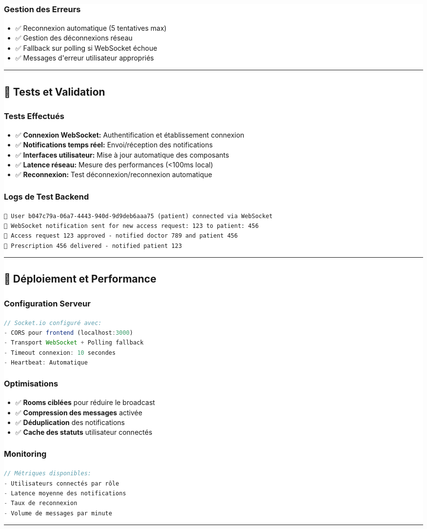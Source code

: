 ### **Gestion des Erreurs**
- ✅ Reconnexion automatique (5 tentatives max)
- ✅ Gestion des déconnexions réseau
- ✅ Fallback sur polling si WebSocket échoue
- ✅ Messages d'erreur utilisateur appropriés

---

## 🧪 Tests et Validation

### **Tests Effectués**
- ✅ **Connexion WebSocket:** Authentification et établissement connexion
- ✅ **Notifications temps réel:** Envoi/réception des notifications
- ✅ **Interfaces utilisateur:** Mise à jour automatique des composants
- ✅ **Latence réseau:** Mesure des performances (<100ms local)
- ✅ **Reconnexion:** Test déconnexion/reconnexion automatique

### **Logs de Test Backend**
```
👤 User b047c79a-06a7-4443-940d-9d9deb6aaa75 (patient) connected via WebSocket
🔔 WebSocket notification sent for new access request: 123 to patient: 456
🔐 Access request 123 approved - notified doctor 789 and patient 456
💊 Prescription 456 delivered - notified patient 123
```

---

## 🚀 Déploiement et Performance

### **Configuration Serveur**
```javascript
// Socket.io configuré avec:
- CORS pour frontend (localhost:3000)
- Transport WebSocket + Polling fallback
- Timeout connexion: 10 secondes
- Heartbeat: Automatique
```

### **Optimisations**
- ✅ **Rooms ciblées** pour réduire le broadcast
- ✅ **Compression des messages** activée
- ✅ **Déduplication** des notifications
- ✅ **Cache des statuts** utilisateur connectés

### **Monitoring**
```javascript
// Métriques disponibles:
- Utilisateurs connectés par rôle
- Latence moyenne des notifications
- Taux de reconnexion
- Volume de messages par minute
```

---